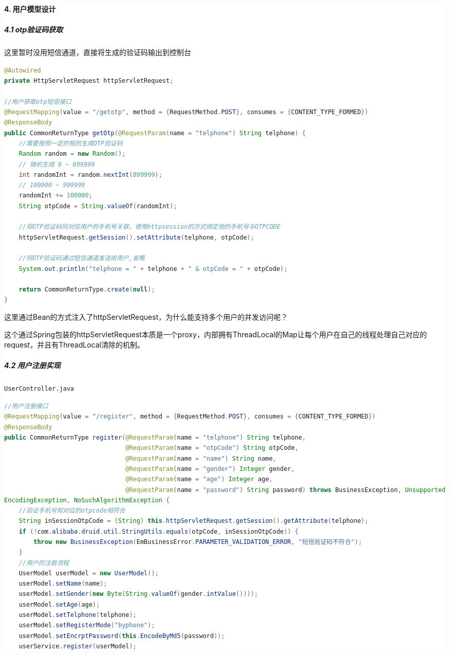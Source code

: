 #### 4. 用户模型设计

##### 4.1 otp验证码获取

这里暂时没用短信通道，直接将生成的验证码输出到控制台

```java
@Autowired
private HttpServletRequest httpServletRequest;

//用户获取otp短信接口
@RequestMapping(value = "/getotp", method = {RequestMethod.POST}, consumes = {CONTENT_TYPE_FORMED})
@ResponseBody
public CommonReturnType getOtp(@RequestParam(name = "telphone") String telphone) {
    //需要按照一定的规则生成OTP验证码
    Random random = new Random();
    // 随机生成 0 ~ 899999
    int randomInt = random.nextInt(899999);
    // 100000 ~ 999999
    randomInt += 100000;
    String otpCode = String.valueOf(randomInt);

    //将OTP验证码同对应用户的手机号关联，使用httpsession的方式绑定他的手机号与OTPCODE
    httpServletRequest.getSession().setAttribute(telphone, otpCode);

    //将OTP验证码通过短信通道发送给用户,省略
    System.out.println("telphone = " + telphone + " & otpCode = " + otpCode);

    return CommonReturnType.create(null);
}
```

这里通过Bean的方式注入了httpServletRequest，为什么能支持多个用户的并发访问呢？

这个通过Spring包装的httpServletRequest本质是一个proxy，内部拥有ThreadLocal的Map让每个用户在自己的线程处理自己对应的request，并且有ThreadLocal清除的机制。

##### 4.2 用户注册实现

`UserController.java`

```java
//用户注册接口
@RequestMapping(value = "/register", method = {RequestMethod.POST}, consumes = {CONTENT_TYPE_FORMED})
@ResponseBody
public CommonReturnType register(@RequestParam(name = "telphone") String telphone,
                                 @RequestParam(name = "otpCode") String otpCode,
                                 @RequestParam(name = "name") String name,
                                 @RequestParam(name = "gender") Integer gender,
                                 @RequestParam(name = "age") Integer age,
                                 @RequestParam(name = "password") String password) throws BusinessException, UnsupportedEncodingException, NoSuchAlgorithmException {
    //验证手机号和对应的otpcode相符合
    String inSessionOtpCode = (String) this.httpServletRequest.getSession().getAttribute(telphone);
    if (!com.alibaba.druid.util.StringUtils.equals(otpCode, inSessionOtpCode)) {
        throw new BusinessException(EmBusinessError.PARAMETER_VALIDATION_ERROR, "短信验证码不符合");
    }
    //用户的注册流程
    UserModel userModel = new UserModel();
    userModel.setName(name);
    userModel.setGender(new Byte(String.valueOf(gender.intValue())));
    userModel.setAge(age);
    userModel.setTelphone(telphone);
    userModel.setRegisterMode("byphone");
    userModel.setEncrptPassword(this.EncodeByMd5(password));
    userService.register(userModel);
```